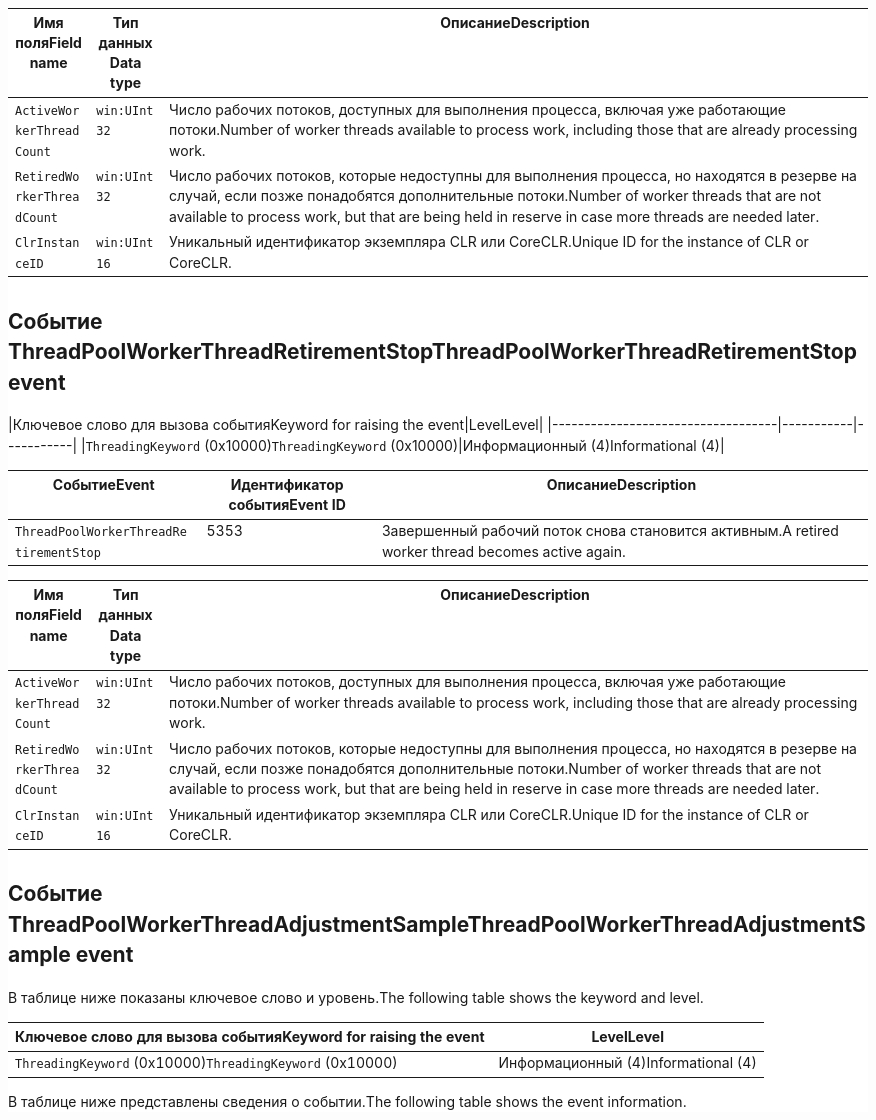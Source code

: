 |<span data-ttu-id="e74c7-241">Имя поля</span><span class="sxs-lookup"><span data-stu-id="e74c7-241">Field name</span></span>|<span data-ttu-id="e74c7-242">Тип данных</span><span class="sxs-lookup"><span data-stu-id="e74c7-242">Data type</span></span>|<span data-ttu-id="e74c7-243">Описание</span><span class="sxs-lookup"><span data-stu-id="e74c7-243">Description</span></span>|
|----------------|---------------|-----------------|
|`ActiveWorkerThreadCount`|`win:UInt32`|<span data-ttu-id="e74c7-244">Число рабочих потоков, доступных для выполнения процесса, включая уже работающие потоки.</span><span class="sxs-lookup"><span data-stu-id="e74c7-244">Number of worker threads available to process work, including those that are already processing work.</span></span>|
|`RetiredWorkerThreadCount`|`win:UInt32`|<span data-ttu-id="e74c7-245">Число рабочих потоков, которые недоступны для выполнения процесса, но находятся в резерве на случай, если позже понадобятся дополнительные потоки.</span><span class="sxs-lookup"><span data-stu-id="e74c7-245">Number of worker threads that are not available to process work, but that are being held in reserve in case more threads are needed later.</span></span>|
|`ClrInstanceID`|`win:UInt16`|<span data-ttu-id="e74c7-246">Уникальный идентификатор экземпляра CLR или CoreCLR.</span><span class="sxs-lookup"><span data-stu-id="e74c7-246">Unique ID for the instance of CLR or CoreCLR.</span></span>|

## <a name="threadpoolworkerthreadretirementstop-event"></a><span data-ttu-id="e74c7-247">Событие ThreadPoolWorkerThreadRetirementStop</span><span class="sxs-lookup"><span data-stu-id="e74c7-247">ThreadPoolWorkerThreadRetirementStop event</span></span>

|<span data-ttu-id="e74c7-248">Ключевое слово для вызова события</span><span class="sxs-lookup"><span data-stu-id="e74c7-248">Keyword for raising the event</span></span>|<span data-ttu-id="e74c7-249">Level</span><span class="sxs-lookup"><span data-stu-id="e74c7-249">Level</span></span>|
|-----------------------------------|-----------|-----------|
|<span data-ttu-id="e74c7-250">`ThreadingKeyword` (0x10000)</span><span class="sxs-lookup"><span data-stu-id="e74c7-250">`ThreadingKeyword` (0x10000)</span></span>|<span data-ttu-id="e74c7-251">Информационный (4)</span><span class="sxs-lookup"><span data-stu-id="e74c7-251">Informational (4)</span></span>|

|<span data-ttu-id="e74c7-252">Событие</span><span class="sxs-lookup"><span data-stu-id="e74c7-252">Event</span></span>|<span data-ttu-id="e74c7-253">Идентификатор события</span><span class="sxs-lookup"><span data-stu-id="e74c7-253">Event ID</span></span>|<span data-ttu-id="e74c7-254">Описание</span><span class="sxs-lookup"><span data-stu-id="e74c7-254">Description</span></span>|
|-----------|--------------|-----------------|
|`ThreadPoolWorkerThreadRetirementStop`|<span data-ttu-id="e74c7-255">53</span><span class="sxs-lookup"><span data-stu-id="e74c7-255">53</span></span>|<span data-ttu-id="e74c7-256">Завершенный рабочий поток снова становится активным.</span><span class="sxs-lookup"><span data-stu-id="e74c7-256">A retired worker thread becomes active again.</span></span>|

|<span data-ttu-id="e74c7-257">Имя поля</span><span class="sxs-lookup"><span data-stu-id="e74c7-257">Field name</span></span>|<span data-ttu-id="e74c7-258">Тип данных</span><span class="sxs-lookup"><span data-stu-id="e74c7-258">Data type</span></span>|<span data-ttu-id="e74c7-259">Описание</span><span class="sxs-lookup"><span data-stu-id="e74c7-259">Description</span></span>|
|----------------|---------------|-----------------|
|`ActiveWorkerThreadCount`|`win:UInt32`|<span data-ttu-id="e74c7-260">Число рабочих потоков, доступных для выполнения процесса, включая уже работающие потоки.</span><span class="sxs-lookup"><span data-stu-id="e74c7-260">Number of worker threads available to process work, including those that are already processing work.</span></span>|
|`RetiredWorkerThreadCount`|`win:UInt32`|<span data-ttu-id="e74c7-261">Число рабочих потоков, которые недоступны для выполнения процесса, но находятся в резерве на случай, если позже понадобятся дополнительные потоки.</span><span class="sxs-lookup"><span data-stu-id="e74c7-261">Number of worker threads that are not available to process work, but that are being held in reserve in case more threads are needed later.</span></span>|
|`ClrInstanceID`|`win:UInt16`|<span data-ttu-id="e74c7-262">Уникальный идентификатор экземпляра CLR или CoreCLR.</span><span class="sxs-lookup"><span data-stu-id="e74c7-262">Unique ID for the instance of CLR or CoreCLR.</span></span>|

## <a name="threadpoolworkerthreadadjustmentsample-event"></a><span data-ttu-id="e74c7-263">Событие ThreadPoolWorkerThreadAdjustmentSample</span><span class="sxs-lookup"><span data-stu-id="e74c7-263">ThreadPoolWorkerThreadAdjustmentSample event</span></span>

 <span data-ttu-id="e74c7-264">В таблице ниже показаны ключевое слово и уровень.</span><span class="sxs-lookup"><span data-stu-id="e74c7-264">The following table shows the keyword and level.</span></span>

|<span data-ttu-id="e74c7-265">Ключевое слово для вызова события</span><span class="sxs-lookup"><span data-stu-id="e74c7-265">Keyword for raising the event</span></span>|<span data-ttu-id="e74c7-266">Level</span><span class="sxs-lookup"><span data-stu-id="e74c7-266">Level</span></span>|
|-----------------------------------|-----------|
|<span data-ttu-id="e74c7-267">`ThreadingKeyword` (0x10000)</span><span class="sxs-lookup"><span data-stu-id="e74c7-267">`ThreadingKeyword` (0x10000)</span></span>|<span data-ttu-id="e74c7-268">Информационный (4)</span><span class="sxs-lookup"><span data-stu-id="e74c7-268">Informational (4)</span></span>|

 <span data-ttu-id="e74c7-269">В таблице ниже представлены сведения о событии.</span><span class="sxs-lookup"><span data-stu-id="e74c7-269">The following table shows the event information.</span></span>
